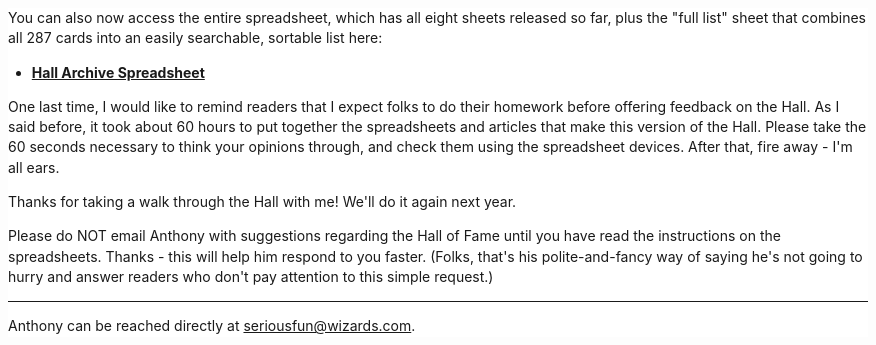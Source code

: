 
You can also now access the entire spreadsheet, which has all eight sheets released so far, plus the "full list" sheet that combines all 287 cards into an easily searchable, sortable list here:

* **[Hall Archive Spreadsheet](http://archive.wizards.com/magic/images/mtgcom/articles/alongi_halloffame7.xls)**

One last time, I would like to remind readers that I expect folks to do their homework before offering feedback on the Hall. As I said before, it took about 60 hours to put together the spreadsheets and articles that make this version of the Hall. Please take the 60 seconds necessary to think your opinions through, and check them using the spreadsheet devices. After that, fire away - I'm all ears.


Thanks for taking a walk through the Hall with me! We'll do it again next year.


Please do NOT email Anthony with suggestions regarding the Hall of Fame until you have read the instructions on the spreadsheets. Thanks - this will help him respond to you faster. (Folks, that's his polite-and-fancy way of saying he's not going to hurry and answer readers who don't pay attention to this simple request.)




---

Anthony can be reached directly at seriousfun@wizards.com.









